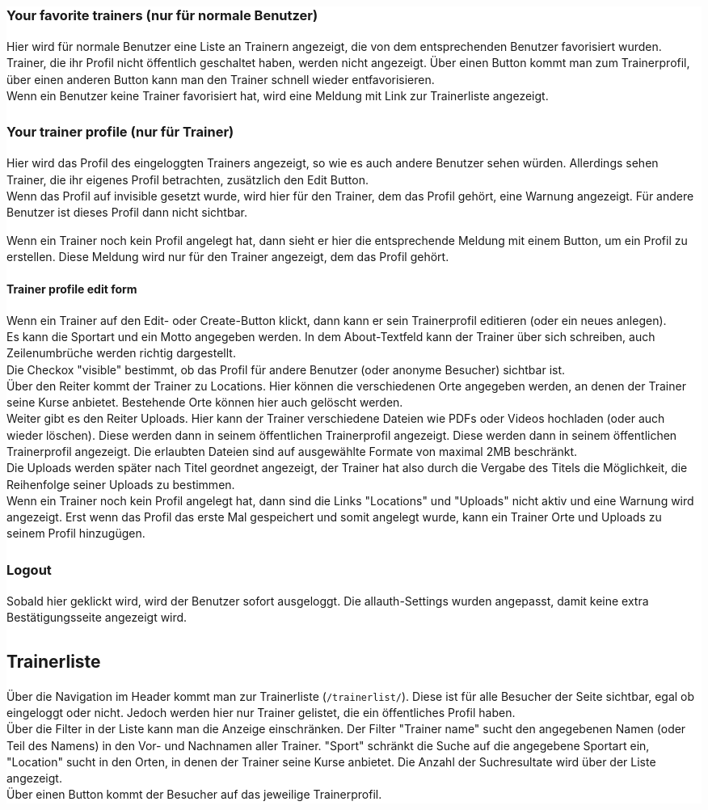 ### Your favorite trainers (nur für normale Benutzer)
Hier wird für normale Benutzer eine Liste an Trainern angezeigt, die von dem entsprechenden Benutzer favorisiert wurden. Trainer, die ihr Profil nicht öffentlich geschaltet haben, werden nicht angezeigt. Über einen Button kommt man zum Trainerprofil, über einen anderen Button kann man den Trainer schnell wieder entfavorisieren.  
Wenn ein Benutzer keine Trainer favorisiert hat, wird eine Meldung mit Link zur Trainerliste angezeigt.  

### Your trainer profile (nur für Trainer)
Hier wird das Profil des eingeloggten Trainers angezeigt, so wie es auch andere Benutzer sehen würden. Allerdings sehen Trainer, die ihr eigenes Profil betrachten, zusätzlich den Edit Button.   
Wenn das Profil auf invisible gesetzt wurde, wird hier für den Trainer, dem das Profil gehört, eine Warnung angezeigt. Für andere Benutzer ist dieses Profil dann nicht sichtbar.

Wenn ein Trainer noch kein Profil angelegt hat, dann sieht er hier die entsprechende Meldung mit einem Button, um ein Profil zu erstellen. Diese Meldung wird nur für den Trainer angezeigt, dem das Profil gehört.

#### Trainer profile edit form
Wenn ein Trainer auf den Edit- oder Create-Button klickt, dann kann er sein Trainerprofil editieren (oder ein neues anlegen).  
Es kann die Sportart und ein Motto angegeben werden. In dem About-Textfeld kann der Trainer über sich schreiben, auch Zeilenumbrüche werden richtig dargestellt.  
Die Checkox "visible" bestimmt, ob das Profil für andere Benutzer (oder anonyme Besucher) sichtbar ist.  
Über den Reiter kommt der Trainer zu Locations. Hier können die verschiedenen Orte angegeben werden, an denen der Trainer seine Kurse anbietet. Bestehende Orte können hier auch gelöscht werden.  
Weiter gibt es den Reiter Uploads. Hier kann der Trainer verschiedene Dateien wie PDFs oder Videos hochladen (oder auch wieder löschen). Diese werden dann in seinem öffentlichen Trainerprofil angezeigt. Diese werden dann in seinem öffentlichen Trainerprofil angezeigt. Die erlaubten Dateien sind auf ausgewählte Formate von maximal 2MB beschränkt.  
Die Uploads werden später nach Titel geordnet angezeigt, der Trainer hat also durch die Vergabe des Titels die Möglichkeit, die Reihenfolge seiner Uploads zu bestimmen.  
Wenn ein Trainer noch kein Profil angelegt hat, dann sind die Links "Locations" und "Uploads" nicht aktiv und eine Warnung wird angezeigt. Erst wenn das Profil das erste Mal gespeichert und somit angelegt wurde, kann ein Trainer Orte und Uploads zu seinem Profil hinzugügen.  

### Logout
Sobald hier geklickt wird, wird der Benutzer sofort ausgeloggt. Die allauth-Settings wurden angepasst, damit keine extra Bestätigungsseite angezeigt wird.

## Trainerliste
Über die Navigation im Header kommt man zur Trainerliste (`/trainerlist/`). Diese ist für alle Besucher der Seite sichtbar, egal ob eingeloggt oder nicht. Jedoch werden hier nur Trainer gelistet, die ein öffentliches Profil haben.  
Über die Filter in der Liste kann man die Anzeige einschränken. Der Filter "Trainer name" sucht den angegebenen Namen (oder Teil des Namens) in den Vor- und Nachnamen aller Trainer. "Sport" schränkt die Suche auf die angegebene Sportart ein, "Location" sucht in den Orten, in denen der Trainer seine Kurse anbietet.
Die Anzahl der Suchresultate wird über der Liste angezeigt.  
Über einen Button kommt der Besucher auf das jeweilige Trainerprofil.  

